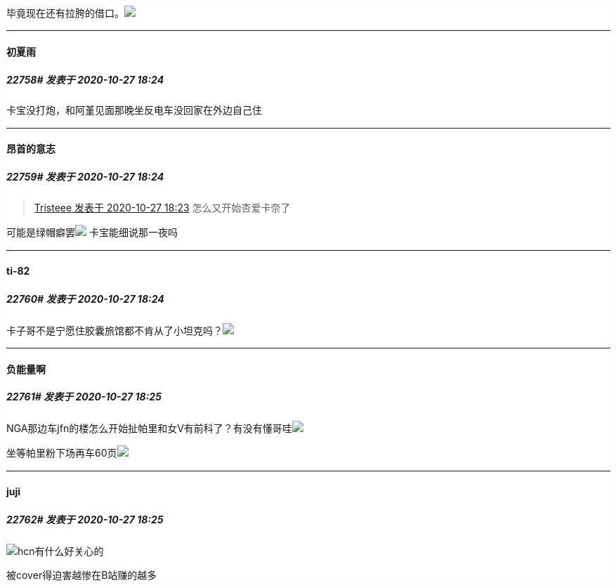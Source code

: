 毕竟现在还有拉胯的借口。<img src="https://static.saraba1st.com/image/smiley/face2017/001.png" referrerpolicy="no-referrer">


-----

####  初夏雨  
##### 22758#       发表于 2020-10-27 18:24


卡宝没打炮，和阿堇见面那晚坐反电车没回家在外边自己住


-----

####  昂首的意志  
##### 22759#       发表于 2020-10-27 18:24


<blockquote><a href="httphttps://bbs.saraba1st.com/2b/forum.php?mod=redirect&amp;goto=findpost&amp;pid=49193697&amp;ptid=1963398" target="_blank">Tristeee 发表于 2020-10-27 18:23</a>
怎么又开始杏爱卡奈了</blockquote>
可能是绿帽癖罢<img src="https://static.saraba1st.com/image/smiley/face2017/067.png" referrerpolicy="no-referrer">
卡宝能细说那一夜吗


-----

####  ti-82  
##### 22760#       发表于 2020-10-27 18:24


卡子哥不是宁愿住胶囊旅馆都不肯从了小坦克吗？<img src="https://static.saraba1st.com/image/smiley/face2017/067.png" referrerpolicy="no-referrer">


-----

####  负能量啊  
##### 22761#       发表于 2020-10-27 18:25


NGA那边车jfn的楼怎么开始扯帕里和女V有前科了？有没有懂哥哇<img src="https://static.saraba1st.com/image/smiley/face2017/169.gif" referrerpolicy="no-referrer">


坐等帕里粉下场再车60页<img src="https://static.saraba1st.com/image/smiley/face2017/068.png" referrerpolicy="no-referrer">


-----

####  juji  
##### 22762#       发表于 2020-10-27 18:25


<img src="https://static.saraba1st.com/image/smiley/face2017/067.png" referrerpolicy="no-referrer">hcn有什么好关心的

被cover得迫害越惨在B站赚的越多
